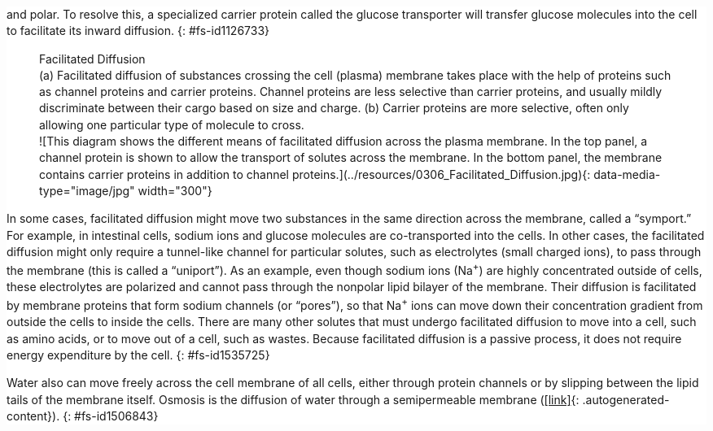 and polar. To resolve this, a specialized carrier protein called the
glucose transporter will transfer glucose molecules into the cell to
facilitate its inward diffusion.
{: #fs-id1126733}

<figure id="fig-ch03_01_05">
<div data-type="title">
Facilitated Diffusion
</div>
<figcaption>
(a) Facilitated diffusion of substances crossing the cell (plasma)
membrane takes place with the help of proteins such as channel proteins
and carrier proteins. Channel proteins are less selective than carrier
proteins, and usually mildly discriminate between their cargo based on
size and charge. (b) Carrier proteins are more selective, often only
allowing one particular type of molecule to cross.
</figcaption>
<span markdown="1" data-type="media" id="fs-id1282000" data-alt="This diagram shows
the different means of facilitated diffusion across the plasma membrane.
In the top panel, a channel protein is shown to allow the transport of
solutes across the membrane. In the bottom panel, the membrane contains
carrier proteins in addition to channel proteins."> ![This diagram shows
the different means of facilitated diffusion across the plasma membrane.
In the top panel, a channel protein is shown to allow the transport of
solutes across the membrane. In the bottom panel, the membrane contains
carrier proteins in addition to channel
proteins.](../resources/0306_Facilitated_Diffusion.jpg){:
data-media-type="image/jpg" width="300"} </span>
</figure>
In some cases, facilitated diffusion might move two substances in the
same direction across the membrane, called a “symport.” For example, in
intestinal cells, sodium ions and glucose molecules are co-transported
into the cells. In other cases, the facilitated diffusion might only
require a tunnel-like channel for particular solutes, such as
electrolytes (small charged ions), to pass through the membrane (this is
called a “uniport”). As an example, even though sodium ions
(Na<sup>+</sup>) are highly concentrated outside of cells, these
electrolytes are polarized and cannot pass through the nonpolar lipid
bilayer of the membrane. Their diffusion is facilitated by membrane
proteins that form sodium channels (or “pores”), so that Na<sup>+</sup>
ions can move down their concentration gradient from outside the cells
to inside the cells. There are many other solutes that must undergo
facilitated diffusion to move into a cell, such as amino acids, or to
move out of a cell, such as wastes. Because facilitated diffusion is a
passive process, it does not require energy expenditure by the cell.
{: #fs-id1535725}

Water also can move freely across the cell membrane of all cells, either
through protein channels or by slipping between the lipid tails of the
membrane itself. <span data-type="term">Osmosis</span> is the diffusion
of water through a semipermeable membrane ([\[link\]](#fig-ch03_01_06){:
.autogenerated-content}).
{: #fs-id1506843}


[1]: http://openstaxcollege.org/l/diffusion
[2]: http://openstaxcollege.org/l/pcells